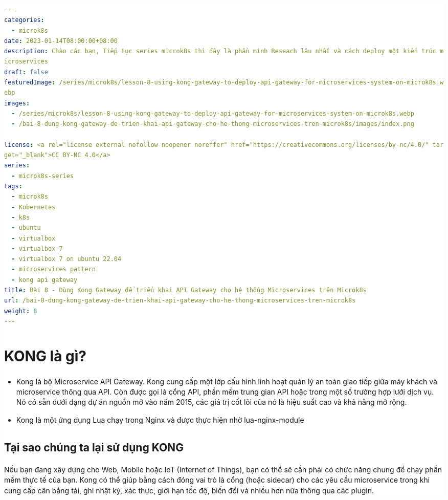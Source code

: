 ```yaml
---
categories:
  - microk8s
date: 2023-01-14T08:00:00+08:00
description: Chào các bạn, Tiếp tục series microk8s thì đây là phần mình Reseach lâu nhất và cách deploy một kiến trúc microservices
draft: false
featuredImage: /series/microk8s/lesson-8-using-kong-gateway-to-deploy-api-gateway-for-microservices-system-on-microk8s.webp
images:
  - /series/microk8s/lesson-8-using-kong-gateway-to-deploy-api-gateway-for-microservices-system-on-microk8s.webp
  - /bai-8-dung-kong-gateway-de-trien-khai-api-gateway-cho-he-thong-microservices-tren-microk8s/images/index.png

license: <a rel="license external nofollow noopener noreffer" href="https://creativecommons.org/licenses/by-nc/4.0/" target="_blank">CC BY-NC 4.0</a>
series:
  - microk8s-series
tags:
  - microk8s
  - Kubernetes
  - k8s
  - ubuntu
  - virtualbox
  - virtualbox 7
  - virtualbox 7 on ubuntu 22.04
  - microservices pattern
  - kong api gateway
title: Bài 8 - Dùng Kong Gateway để triển khai API Gateway cho hệ thống Microservices trên Microk8s
url: /bai-8-dung-kong-gateway-de-trien-khai-api-gateway-cho-he-thong-microservices-tren-microk8s
weight: 8
---
```


# KONG là gì?

- Kong là bộ Microservice API Gateway. Kong cung cấp một lớp cấu hình linh hoạt quản lý an toàn giao tiếp giữa máy khách và microservice thông qua API. Còn được gọi là cổng API, phần mềm trung gian API hoặc trong một số trường hợp lưới dịch vụ. Nó có sẵn dưới dạng dự án nguồn mở vào năm 2015, các giá trị cốt lõi của nó là hiệu suất cao và khả năng mở rộng.

- Kong là một ứng dụng Lua chạy trong Nginx và được thực hiện nhờ lua-nginx-module

## Tại sao chúng ta lại sử dụng KONG

Nếu bạn đang xây dựng cho Web, Mobile hoặc IoT (Internet of Things), bạn có thể sẽ cần phải có chức năng chung để chạy phần mềm thực tế của bạn. Kong có thể giúp bằng cách đóng vai trò là cổng (hoặc sidecar) cho các yêu cầu microservice trong khi cung cấp cân bằng tải, ghi nhật ký, xác thực, giới hạn tốc độ, biến đổi và nhiều hơn nữa thông qua các plugin.
